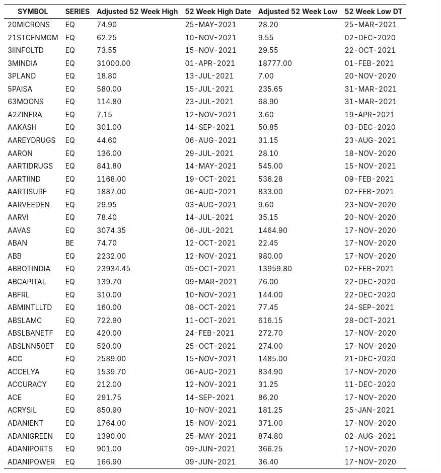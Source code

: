 


| SYMBOL | SERIES | Adjusted 52 Week High | 52 Week High Date | Adjusted 52 Week Low | 52 Week Low DT |
| ----- | ----- | ----- | ----- | ----- | ----- |
| 20MICRONS | EQ | 74.90 | 25-MAY-2021 | 28.20 | 25-MAR-2021 |
| 21STCENMGM | EQ | 62.25 | 10-NOV-2021 | 9.55 | 02-DEC-2020 |
| 3IINFOLTD | EQ | 73.55 | 15-NOV-2021 | 29.55 | 22-OCT-2021 |
| 3MINDIA | EQ | 31000.00 | 01-APR-2021 | 18777.00 | 01-FEB-2021 |
| 3PLAND | EQ | 18.80 | 13-JUL-2021 | 7.00 | 20-NOV-2020 |
| 5PAISA | EQ | 580.00 | 15-JUL-2021 | 235.65 | 31-MAR-2021 |
| 63MOONS | EQ | 114.80 | 23-JUL-2021 | 68.90 | 31-MAR-2021 |
| A2ZINFRA | EQ | 7.15 | 12-NOV-2021 | 3.60 | 19-APR-2021 |
| AAKASH | EQ | 301.00 | 14-SEP-2021 | 50.85 | 03-DEC-2020 |
| AAREYDRUGS | EQ | 44.60 | 06-AUG-2021 | 31.15 | 23-AUG-2021 |
| AARON | EQ | 136.00 | 29-JUL-2021 | 28.10 | 18-NOV-2020 |
| AARTIDRUGS | EQ | 841.80 | 14-MAY-2021 | 545.00 | 15-NOV-2021 |
| AARTIIND | EQ | 1168.00 | 19-OCT-2021 | 536.28 | 09-FEB-2021 |
| AARTISURF | EQ | 1887.00 | 06-AUG-2021 | 833.00 | 02-FEB-2021 |
| AARVEEDEN | EQ | 29.95 | 03-AUG-2021 | 9.60 | 23-NOV-2020 |
| AARVI | EQ | 78.40 | 14-JUL-2021 | 35.15 | 20-NOV-2020 |
| AAVAS | EQ | 3074.35 | 06-JUL-2021 | 1464.90 | 17-NOV-2020 |
| ABAN | BE | 74.70 | 12-OCT-2021 | 22.45 | 17-NOV-2020 |
| ABB | EQ | 2232.00 | 12-NOV-2021 | 980.00 | 17-NOV-2020 |
| ABBOTINDIA | EQ | 23934.45 | 05-OCT-2021 | 13959.80 | 02-FEB-2021 |
| ABCAPITAL | EQ | 139.70 | 09-MAR-2021 | 76.00 | 22-DEC-2020 |
| ABFRL | EQ | 310.00 | 10-NOV-2021 | 144.00 | 22-DEC-2020 |
| ABMINTLLTD | EQ | 160.00 | 08-OCT-2021 | 77.45 | 24-SEP-2021 |
| ABSLAMC | EQ | 722.90 | 11-OCT-2021 | 616.15 | 28-OCT-2021 |
| ABSLBANETF | EQ | 420.00 | 24-FEB-2021 | 272.70 | 17-NOV-2020 |
| ABSLNN50ET | EQ | 520.00 | 25-OCT-2021 | 274.00 | 17-NOV-2020 |
| ACC | EQ | 2589.00 | 15-NOV-2021 | 1485.00 | 21-DEC-2020 |
| ACCELYA | EQ | 1539.70 | 06-AUG-2021 | 834.90 | 17-NOV-2020 |
| ACCURACY | EQ | 212.00 | 12-NOV-2021 | 31.25 | 11-DEC-2020 |
| ACE | EQ | 291.75 | 14-SEP-2021 | 86.20 | 17-NOV-2020 |
| ACRYSIL | EQ | 850.90 | 10-NOV-2021 | 181.25 | 25-JAN-2021 |
| ADANIENT | EQ | 1764.00 | 15-NOV-2021 | 371.00 | 17-NOV-2020 |
| ADANIGREEN | EQ | 1390.00 | 25-MAY-2021 | 874.80 | 02-AUG-2021 |
| ADANIPORTS | EQ | 901.00 | 09-JUN-2021 | 366.25 | 17-NOV-2020 |
| ADANIPOWER | EQ | 166.90 | 09-JUN-2021 | 36.40 | 17-NOV-2020 |